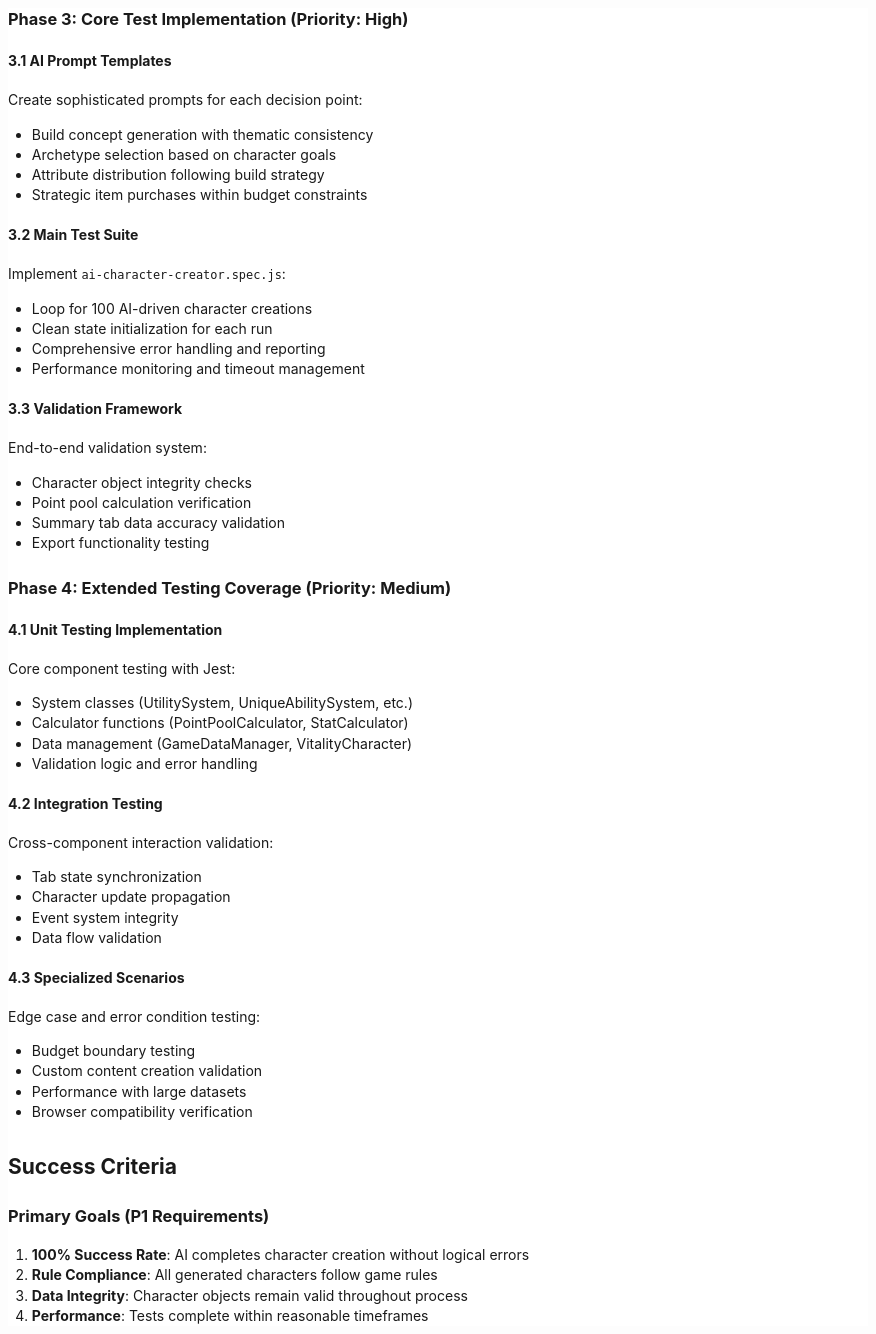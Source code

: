 ### Phase 3: Core Test Implementation (Priority: High)

#### 3.1 AI Prompt Templates
Create sophisticated prompts for each decision point:
- Build concept generation with thematic consistency
- Archetype selection based on character goals
- Attribute distribution following build strategy
- Strategic item purchases within budget constraints

#### 3.2 Main Test Suite
Implement `ai-character-creator.spec.js`:
- Loop for 100 AI-driven character creations
- Clean state initialization for each run
- Comprehensive error handling and reporting
- Performance monitoring and timeout management

#### 3.3 Validation Framework
End-to-end validation system:
- Character object integrity checks
- Point pool calculation verification
- Summary tab data accuracy validation
- Export functionality testing

### Phase 4: Extended Testing Coverage (Priority: Medium)

#### 4.1 Unit Testing Implementation
Core component testing with Jest:
- System classes (UtilitySystem, UniqueAbilitySystem, etc.)
- Calculator functions (PointPoolCalculator, StatCalculator)
- Data management (GameDataManager, VitalityCharacter)
- Validation logic and error handling

#### 4.2 Integration Testing
Cross-component interaction validation:
- Tab state synchronization
- Character update propagation
- Event system integrity
- Data flow validation

#### 4.3 Specialized Scenarios
Edge case and error condition testing:
- Budget boundary testing
- Custom content creation validation
- Performance with large datasets
- Browser compatibility verification

## Success Criteria

### Primary Goals (P1 Requirements)
1. **100% Success Rate**: AI completes character creation without logical errors
2. **Rule Compliance**: All generated characters follow game rules
3. **Data Integrity**: Character objects remain valid throughout process
4. **Performance**: Tests complete within reasonable timeframes
